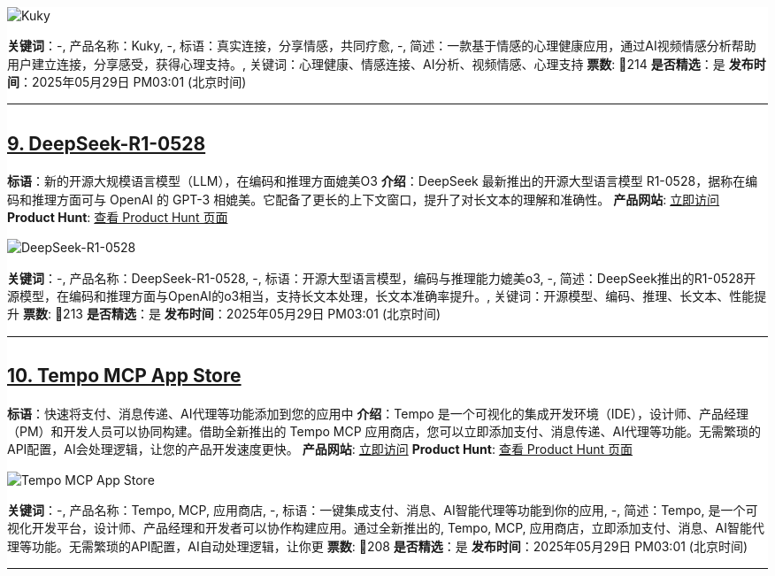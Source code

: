 ![Kuky]()

**关键词**：-, 产品名称：Kuky, -, 标语：真实连接，分享情感，共同疗愈, -, 简述：一款基于情感的心理健康应用，通过AI视频情感分析帮助用户建立连接，分享感受，获得心理支持。, 关键词：心理健康、情感连接、AI分析、视频情感、心理支持
**票数**: 🔺214
**是否精选**：是
**发布时间**：2025年05月29日 PM03:01 (北京时间)

---

## [9. DeepSeek-R1-0528](https://www.producthunt.com/posts/deepseek-r1-0528?utm_campaign=producthunt-api&utm_medium=api-v2&utm_source=Application%3A+nextauth+%28ID%3A+151633%29)
**标语**：新的开源大规模语言模型（LLM），在编码和推理方面媲美O3
**介绍**：DeepSeek 最新推出的开源大型语言模型 R1-0528，据称在编码和推理方面可与 OpenAI 的 GPT-3 相媲美。它配备了更长的上下文窗口，提升了对长文本的理解和准确性。
**产品网站**: [立即访问](https://www.producthunt.com/r/LJSZB3MBQ7JOTI?utm_campaign=producthunt-api&utm_medium=api-v2&utm_source=Application%3A+nextauth+%28ID%3A+151633%29)
**Product Hunt**: [查看 Product Hunt 页面](https://www.producthunt.com/posts/deepseek-r1-0528?utm_campaign=producthunt-api&utm_medium=api-v2&utm_source=Application%3A+nextauth+%28ID%3A+151633%29)

![DeepSeek-R1-0528]()

**关键词**：-, 产品名称：DeepSeek-R1-0528, -, 标语：开源大型语言模型，编码与推理能力媲美o3, -, 简述：DeepSeek推出的R1-0528开源模型，在编码和推理方面与OpenAI的o3相当，支持长文本处理，长文本准确率提升。, 关键词：开源模型、编码、推理、长文本、性能提升
**票数**: 🔺213
**是否精选**：是
**发布时间**：2025年05月29日 PM03:01 (北京时间)

---

## [10. Tempo MCP App Store](https://www.producthunt.com/posts/tempo-mcp-app-store?utm_campaign=producthunt-api&utm_medium=api-v2&utm_source=Application%3A+nextauth+%28ID%3A+151633%29)
**标语**：快速将支付、消息传递、AI代理等功能添加到您的应用中
**介绍**：Tempo 是一个可视化的集成开发环境（IDE），设计师、产品经理（PM）和开发人员可以协同构建。借助全新推出的 Tempo MCP 应用商店，您可以立即添加支付、消息传递、AI代理等功能。无需繁琐的API配置，AI会处理逻辑，让您的产品开发速度更快。
**产品网站**: [立即访问](https://www.producthunt.com/r/54GBYOBM7OVPEZ?utm_campaign=producthunt-api&utm_medium=api-v2&utm_source=Application%3A+nextauth+%28ID%3A+151633%29)
**Product Hunt**: [查看 Product Hunt 页面](https://www.producthunt.com/posts/tempo-mcp-app-store?utm_campaign=producthunt-api&utm_medium=api-v2&utm_source=Application%3A+nextauth+%28ID%3A+151633%29)

![Tempo MCP App Store]()

**关键词**：-, 产品名称：Tempo, MCP, 应用商店, -, 标语：一键集成支付、消息、AI智能代理等功能到你的应用, -, 简述：Tempo, 是一个可视化开发平台，设计师、产品经理和开发者可以协作构建应用。通过全新推出的, Tempo, MCP, 应用商店，立即添加支付、消息、AI智能代理等功能。无需繁琐的API配置，AI自动处理逻辑，让你更
**票数**: 🔺208
**是否精选**：是
**发布时间**：2025年05月29日 PM03:01 (北京时间)

---
